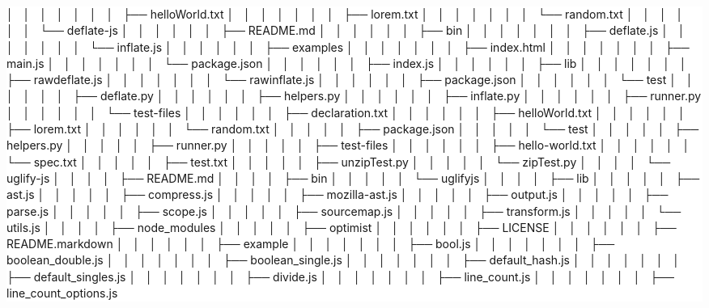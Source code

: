 │   │   │   │   │   │   │           ├── helloWorld.txt
│   │   │   │   │   │   │           ├── lorem.txt
│   │   │   │   │   │   │           └── random.txt
│   │   │   │   │   │   └── deflate-js
│   │   │   │   │   │       ├── README.md
│   │   │   │   │   │       ├── bin
│   │   │   │   │   │       │   ├── deflate.js
│   │   │   │   │   │       │   └── inflate.js
│   │   │   │   │   │       ├── examples
│   │   │   │   │   │       │   ├── index.html
│   │   │   │   │   │       │   ├── main.js
│   │   │   │   │   │       │   └── package.json
│   │   │   │   │   │       ├── index.js
│   │   │   │   │   │       ├── lib
│   │   │   │   │   │       │   ├── rawdeflate.js
│   │   │   │   │   │       │   └── rawinflate.js
│   │   │   │   │   │       ├── package.json
│   │   │   │   │   │       └── test
│   │   │   │   │   │           ├── deflate.py
│   │   │   │   │   │           ├── helpers.py
│   │   │   │   │   │           ├── inflate.py
│   │   │   │   │   │           ├── runner.py
│   │   │   │   │   │           └── test-files
│   │   │   │   │   │               ├── declaration.txt
│   │   │   │   │   │               ├── helloWorld.txt
│   │   │   │   │   │               ├── lorem.txt
│   │   │   │   │   │               └── random.txt
│   │   │   │   │   ├── package.json
│   │   │   │   │   └── test
│   │   │   │   │       ├── helpers.py
│   │   │   │   │       ├── runner.py
│   │   │   │   │       ├── test-files
│   │   │   │   │       │   ├── hello-world.txt
│   │   │   │   │       │   └── spec.txt
│   │   │   │   │       ├── test.txt
│   │   │   │   │       ├── unzipTest.py
│   │   │   │   │       └── zipTest.py
│   │   │   │   └── uglify-js
│   │   │   │       ├── README.md
│   │   │   │       ├── bin
│   │   │   │       │   └── uglifyjs
│   │   │   │       ├── lib
│   │   │   │       │   ├── ast.js
│   │   │   │       │   ├── compress.js
│   │   │   │       │   ├── mozilla-ast.js
│   │   │   │       │   ├── output.js
│   │   │   │       │   ├── parse.js
│   │   │   │       │   ├── scope.js
│   │   │   │       │   ├── sourcemap.js
│   │   │   │       │   ├── transform.js
│   │   │   │       │   └── utils.js
│   │   │   │       ├── node_modules
│   │   │   │       │   ├── optimist
│   │   │   │       │   │   ├── LICENSE
│   │   │   │       │   │   ├── README.markdown
│   │   │   │       │   │   ├── example
│   │   │   │       │   │   │   ├── bool.js
│   │   │   │       │   │   │   ├── boolean_double.js
│   │   │   │       │   │   │   ├── boolean_single.js
│   │   │   │       │   │   │   ├── default_hash.js
│   │   │   │       │   │   │   ├── default_singles.js
│   │   │   │       │   │   │   ├── divide.js
│   │   │   │       │   │   │   ├── line_count.js
│   │   │   │       │   │   │   ├── line_count_options.js